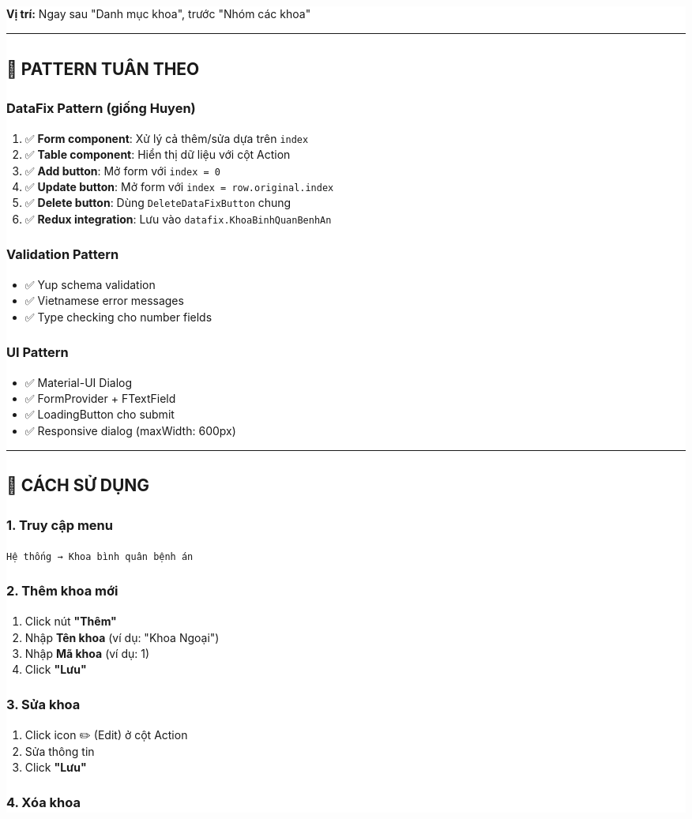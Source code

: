 **Vị trí:** Ngay sau "Danh mục khoa", trước "Nhóm các khoa"

---

## 🎨 **PATTERN TUÂN THEO**

### **DataFix Pattern (giống Huyen)**

1. ✅ **Form component**: Xử lý cả thêm/sửa dựa trên `index`
2. ✅ **Table component**: Hiển thị dữ liệu với cột Action
3. ✅ **Add button**: Mở form với `index = 0`
4. ✅ **Update button**: Mở form với `index = row.original.index`
5. ✅ **Delete button**: Dùng `DeleteDataFixButton` chung
6. ✅ **Redux integration**: Lưu vào `datafix.KhoaBinhQuanBenhAn`

### **Validation Pattern**

- ✅ Yup schema validation
- ✅ Vietnamese error messages
- ✅ Type checking cho number fields

### **UI Pattern**

- ✅ Material-UI Dialog
- ✅ FormProvider + FTextField
- ✅ LoadingButton cho submit
- ✅ Responsive dialog (maxWidth: 600px)

---

## 🚀 **CÁCH SỬ DỤNG**

### **1. Truy cập menu**

```
Hệ thống → Khoa bình quân bệnh án
```

### **2. Thêm khoa mới**

1. Click nút **"Thêm"**
2. Nhập **Tên khoa** (ví dụ: "Khoa Ngoại")
3. Nhập **Mã khoa** (ví dụ: 1)
4. Click **"Lưu"**

### **3. Sửa khoa**

1. Click icon ✏️ (Edit) ở cột Action
2. Sửa thông tin
3. Click **"Lưu"**

### **4. Xóa khoa**
